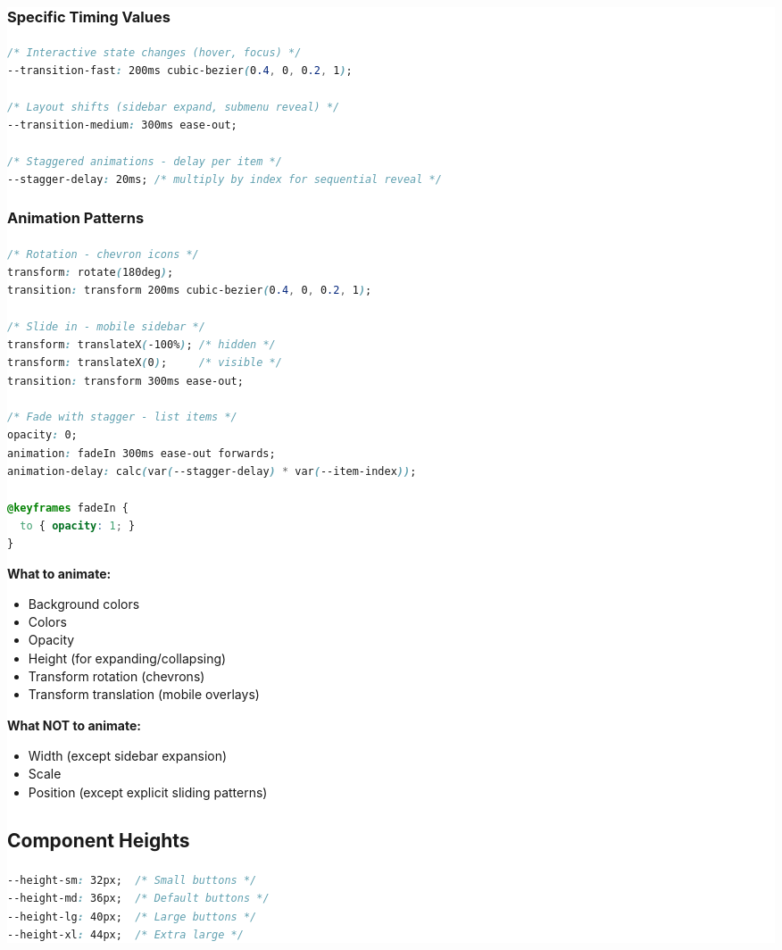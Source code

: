### Specific Timing Values

```css
/* Interactive state changes (hover, focus) */
--transition-fast: 200ms cubic-bezier(0.4, 0, 0.2, 1);

/* Layout shifts (sidebar expand, submenu reveal) */
--transition-medium: 300ms ease-out;

/* Staggered animations - delay per item */
--stagger-delay: 20ms; /* multiply by index for sequential reveal */
```

### Animation Patterns

```css
/* Rotation - chevron icons */
transform: rotate(180deg);
transition: transform 200ms cubic-bezier(0.4, 0, 0.2, 1);

/* Slide in - mobile sidebar */
transform: translateX(-100%); /* hidden */
transform: translateX(0);     /* visible */
transition: transform 300ms ease-out;

/* Fade with stagger - list items */
opacity: 0;
animation: fadeIn 300ms ease-out forwards;
animation-delay: calc(var(--stagger-delay) * var(--item-index));

@keyframes fadeIn {
  to { opacity: 1; }
}
```

**What to animate:**
- Background colors
- Colors
- Opacity
- Height (for expanding/collapsing)
- Transform rotation (chevrons)
- Transform translation (mobile overlays)

**What NOT to animate:**
- Width (except sidebar expansion)
- Scale
- Position (except explicit sliding patterns)

## Component Heights

```css
--height-sm: 32px;  /* Small buttons */
--height-md: 36px;  /* Default buttons */
--height-lg: 40px;  /* Large buttons */
--height-xl: 44px;  /* Extra large */
```
